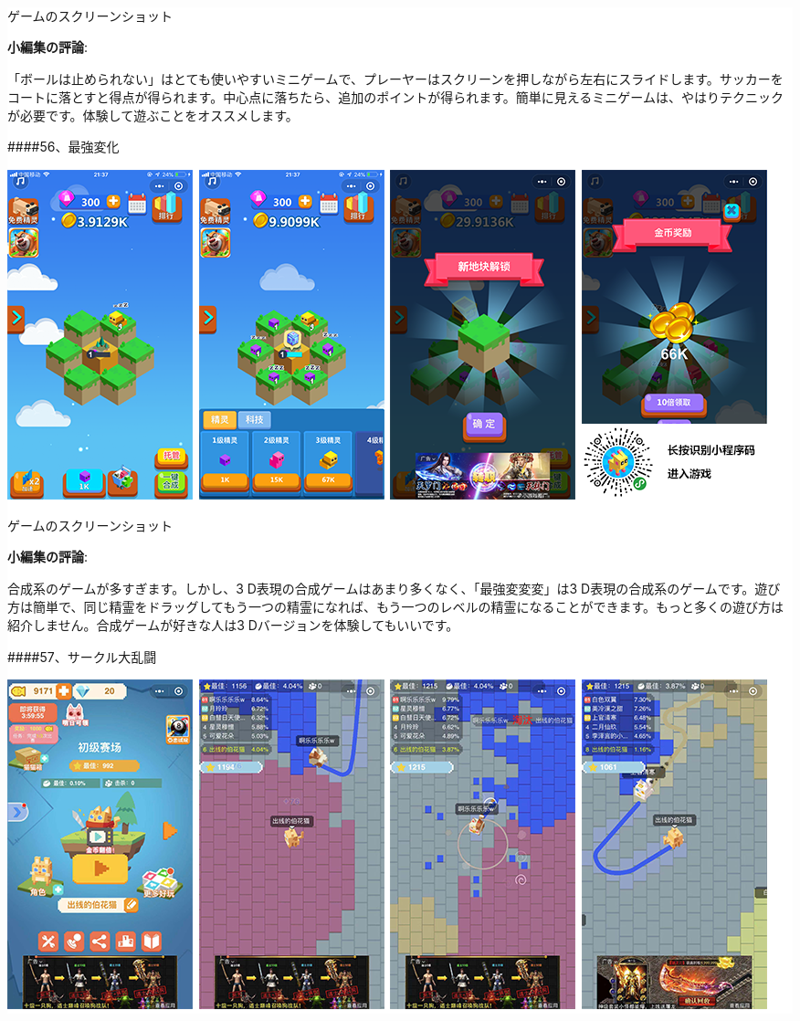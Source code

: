 
ゲームのスクリーンショット

**小編集の評論**:

「ボールは止められない」はとても使いやすいミニゲームで、プレーヤーはスクリーンを押しながら左右にスライドします。サッカーをコートに落とすと得点が得られます。中心点に落ちたら、追加のポイントが得られます。簡単に見えるミニゲームは、やはりテクニックが必要です。体験して遊ぶことをオススメします。



####56、最強変化

![图56](img/56.png)  


ゲームのスクリーンショット

**小編集の評論**:

合成系のゲームが多すぎます。しかし、3 D表現の合成ゲームはあまり多くなく、「最強変変変」は3 D表現の合成系のゲームです。遊び方は簡単で、同じ精霊をドラッグしてもう一つの精霊になれば、もう一つのレベルの精霊になることができます。もっと多くの遊び方は紹介しません。合成ゲームが好きな人は3 Dバージョンを体験してもいいです。



####57、サークル大乱闘

![图57](img/57.png)  
